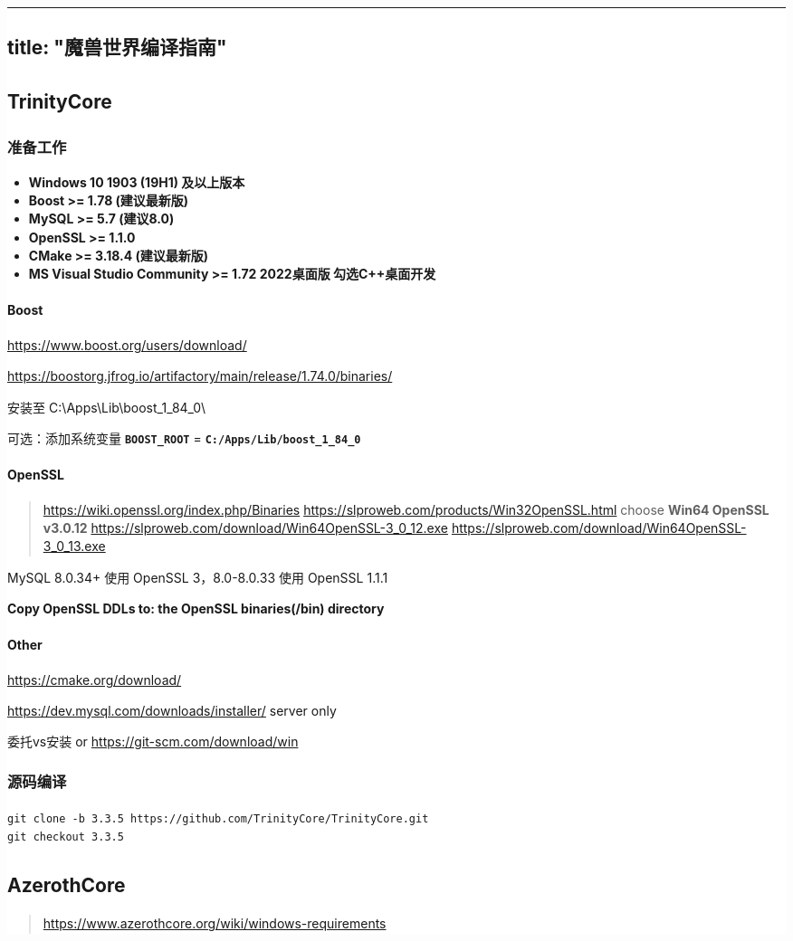 
---
title: "魔兽世界编译指南"
---

## TrinityCore

### 准备工作

- **Windows 10 1903 (19H1) 及以上版本**
- **Boost >= 1.78 (建议最新版)**
- **MySQL >= 5.7 (建议8.0)**
- **OpenSSL >= 1.1.0**
- **CMake >= 3.18.4 (建议最新版)**
- **MS Visual Studio Community >= 1.72 2022桌面版 勾选C++桌面开发**

#### Boost

https://www.boost.org/users/download/

https://boostorg.jfrog.io/artifactory/main/release/1.74.0/binaries/

安装至 C:\Apps\Lib\boost_1_84_0\

可选：添加系统变量 **`BOOST_ROOT`** = **`C:/Apps/Lib/boost_1_84_0`**

#### OpenSSL

> https://wiki.openssl.org/index.php/Binaries
> https://slproweb.com/products/Win32OpenSSL.html
> choose **Win64 OpenSSL v3.0.12**
> https://slproweb.com/download/Win64OpenSSL-3_0_12.exe
> https://slproweb.com/download/Win64OpenSSL-3_0_13.exe

MySQL 8.0.34+ 使用 OpenSSL 3，8.0-8.0.33 使用 OpenSSL 1.1.1

**Copy OpenSSL DDLs to: the OpenSSL binaries(/bin) directory**

#### Other

https://cmake.org/download/

https://dev.mysql.com/downloads/installer/ server only

委托vs安装 or https://git-scm.com/download/win

### 源码编译

```shell
git clone -b 3.3.5 https://github.com/TrinityCore/TrinityCore.git
git checkout 3.3.5
```

## AzerothCore

> https://www.azerothcore.org/wiki/windows-requirements
